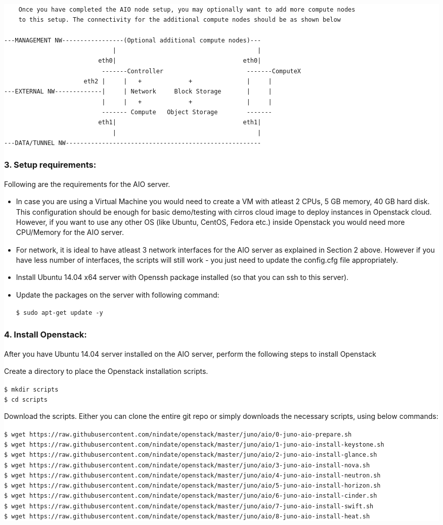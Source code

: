         
        
        Once you have completed the AIO node setup, you may optionally want to add more compute nodes
        to this setup. The connectivity for the additional compute nodes should be as shown below
        
    ---MANAGEMENT NW-----------------(Optional additional compute nodes)---
                                  |                                       |
                              eth0|                                   eth0|
                               -------Controller                       -------ComputeX
                          eth2 |     |   +             +               |     |
    ---EXTERNAL NW-------------|     | Network     Block Storage       |     |
                               |     |   +             +               |     |
                               ------- Compute   Object Storage        -------
                              eth1|                                   eth1|
                                  |                                       |
    ---DATA/TUNNEL NW------------------------------------------------------




### 3. Setup requirements:
Following are the requirements for the AIO server.
  * In case you are using a Virtual Machine you would need to create a VM with atleast 2 CPUs, 5 GB memory, 40 GB hard disk. This configuration should be enough for basic demo/testing with cirros cloud image to deploy instances in Openstack cloud. However, if you want to use any other OS (like Ubuntu, CentOS, Fedora etc.) inside Openstack you would need more CPU/Memory for the AIO server.
  * For network, it is ideal to have atleast 3 network interfaces for the AIO server as explained in Section 2 above. However if you have less number of interfaces, the scripts will still work - you just need to update the config.cfg file appropriately.
  * Install Ubuntu 14.04 x64 server with Openssh package installed (so that you can ssh to this server). 
  * Update the packages on the server with following command:

        $ sudo apt-get update -y


### 4. Install Openstack:
After you have Ubuntu 14.04 server installed on the AIO server, perform the following steps to install Openstack

Create a directory to place the Openstack installation scripts.

    $ mkdir scripts
    $ cd scripts

Download the scripts. Either you can clone the entire git repo or simply downloads the necessary scripts, using below commands:

    $ wget https://raw.githubusercontent.com/nindate/openstack/master/juno/aio/0-juno-aio-prepare.sh
    $ wget https://raw.githubusercontent.com/nindate/openstack/master/juno/aio/1-juno-aio-install-keystone.sh
    $ wget https://raw.githubusercontent.com/nindate/openstack/master/juno/aio/2-juno-aio-install-glance.sh
    $ wget https://raw.githubusercontent.com/nindate/openstack/master/juno/aio/3-juno-aio-install-nova.sh
    $ wget https://raw.githubusercontent.com/nindate/openstack/master/juno/aio/4-juno-aio-install-neutron.sh
    $ wget https://raw.githubusercontent.com/nindate/openstack/master/juno/aio/5-juno-aio-install-horizon.sh
    $ wget https://raw.githubusercontent.com/nindate/openstack/master/juno/aio/6-juno-aio-install-cinder.sh
    $ wget https://raw.githubusercontent.com/nindate/openstack/master/juno/aio/7-juno-aio-install-swift.sh
    $ wget https://raw.githubusercontent.com/nindate/openstack/master/juno/aio/8-juno-aio-install-heat.sh